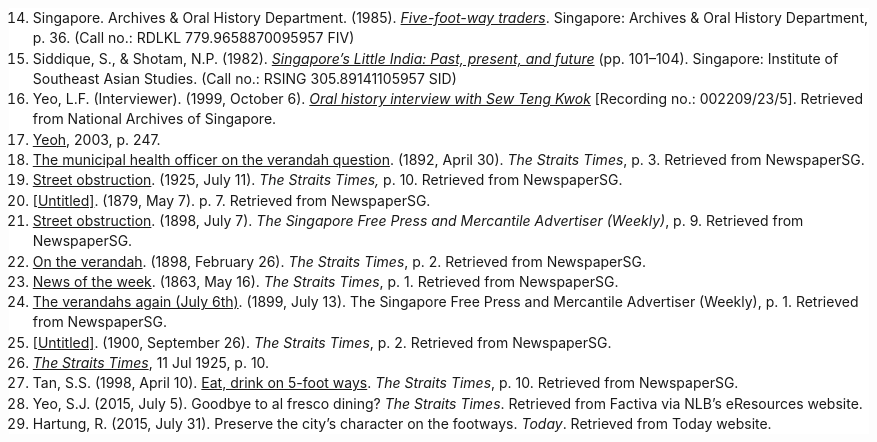 14. Singapore. Archives & Oral History Department. (1985). [*Five-foot-way traders*](http://eservice.nlb.gov.sg/item_holding_s.aspx?bid=4080651). Singapore: Archives & Oral History Department, p. 36. (Call no.: RDLKL 779.9658870095957 FIV)
15. Siddique, S., & Shotam, N.P. (1982). [*Singapore’s Little India: Past, present, and future*](http://eservice.nlb.gov.sg/item_holding_s.aspx?bid=4082449) (pp. 101–104). Singapore: Institute of Southeast Asian Studies. (Call no.: RSING 305.89141105957 SID)
16. Yeo, L.F. (Interviewer). (1999, October 6). [*Oral history interview with Sew Teng Kwok*](http://www.nas.gov.sg/archivesonline/oral_history_interviews/record-details/13df35c4-1160-11e3-83d5-0050568939ad) [Recording no.: 002209/23/5]. Retrieved from National Archives of Singapore.
17. [Yeoh](http://eservice.nlb.gov.sg/item_holding_s.aspx?bid=200108247), 2003, p. 247.
18. [The municipal health officer on the verandah question](http://eresources.nlb.gov.sg/newspapers/Digitised/Article/straitstimes18920430-1.2.41). (1892, April 30). *The Straits Times*, p. 3. Retrieved from NewspaperSG.
19. [Street obstruction](http://eresources.nlb.gov.sg/newspapers/Digitised/Article/straitstimes19250711-1.2.84). (1925, July 11). *The Straits Times,* p. 10. Retrieved from NewspaperSG.
20. [[Untitled\]](http://eresources.nlb.gov.sg/newspapers/Digitised/Article/stoverland18790507-1.2.21). (1879, May 7). p. 7. Retrieved from NewspaperSG.
21. [Street obstruction](http://eresources.nlb.gov.sg/newspapers/Digitised/Article/singfreepresswk18980707-1.2.71). (1898, July 7). *The Singapore Free Press and Mercantile Advertiser (Weekly)*, p. 9. Retrieved from NewspaperSG.
22. [On the verandah](http://eresources.nlb.gov.sg/newspapers/Digitised/Article/straitstimes18980226-1.2.20). (1898, February 26). *The Straits Times*, p. 2. Retrieved from NewspaperSG.
23. [News of the week](http://eresources.nlb.gov.sg/newspapers/Digitised/Article/straitstimes18630516-1.2.11). (1863, May 16). *The Straits Times*, p. 1. Retrieved from NewspaperSG.
24. [The verandahs again (July 6th)](http://eresources.nlb.gov.sg/newspapers/Digitised/Article/singfreepresswk18990713-1.2.3). (1899, July 13). The Singapore Free Press and Mercantile Advertiser (Weekly), p. 1. Retrieved from NewspaperSG.
25. [[Untitled\]](http://eresources.nlb.gov.sg/newspapers/Digitised/Article/straitstimes19000926-1.2.6). (1900, September 26). *The Straits Times*, p. 2. Retrieved from NewspaperSG.
26. [*The Straits Times*](http://eresources.nlb.gov.sg/newspapers/Digitised/Article/straitstimes19250711-1.2.84), 11 Jul 1925, p. 10.
27. Tan, S.S. (1998, April 10). [Eat, drink on 5-foot ways](http://eresources.nlb.gov.sg/newspapers/Digitised/Article/straitstimes19980410-1.2.97.16). *The Straits Times*, p. 10. Retrieved from NewspaperSG.
28. Yeo, S.J. (2015, July 5). Goodbye to al fresco dining? *The Straits Times*. Retrieved from Factiva via NLB’s eResources website.
29. Hartung, R. (2015, July 31). Preserve the city’s character on the footways. *Today*. Retrieved from Today website.